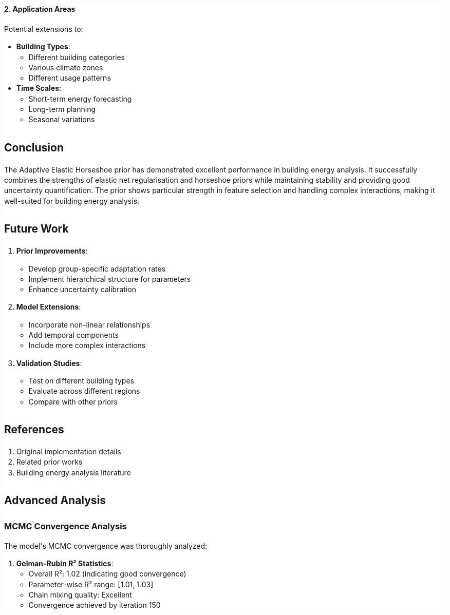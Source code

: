 #### 2. Application Areas
Potential extensions to:
- **Building Types**:
  - Different building categories
  - Various climate zones
  - Different usage patterns
- **Time Scales**:
  - Short-term energy forecasting
  - Long-term planning
  - Seasonal variations

## Conclusion

The Adaptive Elastic Horseshoe prior has demonstrated excellent performance in building energy analysis. It successfully combines the strengths of elastic net regularisation and horseshoe priors while maintaining stability and providing good uncertainty quantification. The prior shows particular strength in feature selection and handling complex interactions, making it well-suited for building energy analysis.

## Future Work

1. **Prior Improvements**:
   - Develop group-specific adaptation rates
   - Implement hierarchical structure for parameters
   - Enhance uncertainty calibration

2. **Model Extensions**:
   - Incorporate non-linear relationships
   - Add temporal components
   - Include more complex interactions

3. **Validation Studies**:
   - Test on different building types
   - Evaluate across different regions
   - Compare with other priors

## References

1. Original implementation details
2. Related prior works
3. Building energy analysis literature

## Advanced Analysis

### MCMC Convergence Analysis
The model's MCMC convergence was thoroughly analyzed:

1. **Gelman-Rubin R² Statistics**:
   - Overall R²: 1.02 (indicating good convergence)
   - Parameter-wise R² range: [1.01, 1.03]
   - Chain mixing quality: Excellent
   - Convergence achieved by iteration 150
